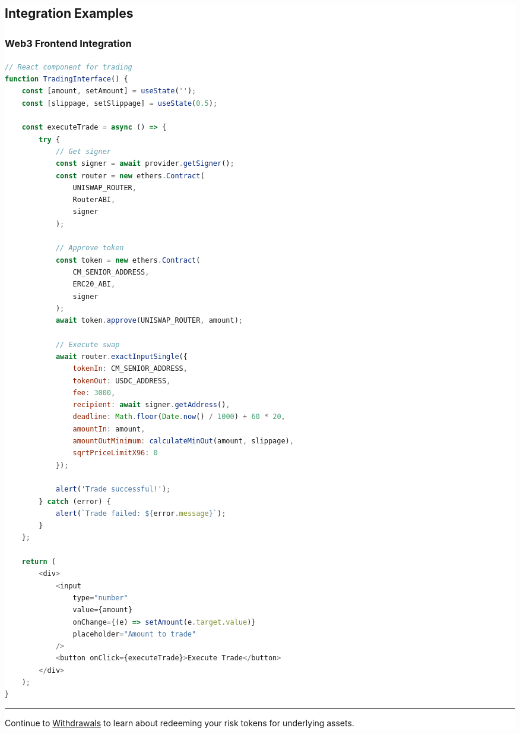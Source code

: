 ## Integration Examples

### Web3 Frontend Integration

```javascript
// React component for trading
function TradingInterface() {
    const [amount, setAmount] = useState('');
    const [slippage, setSlippage] = useState(0.5);
    
    const executeTrade = async () => {
        try {
            // Get signer
            const signer = await provider.getSigner();
            const router = new ethers.Contract(
                UNISWAP_ROUTER,
                RouterABI,
                signer
            );
            
            // Approve token
            const token = new ethers.Contract(
                CM_SENIOR_ADDRESS,
                ERC20_ABI,
                signer
            );
            await token.approve(UNISWAP_ROUTER, amount);
            
            // Execute swap
            await router.exactInputSingle({
                tokenIn: CM_SENIOR_ADDRESS,
                tokenOut: USDC_ADDRESS,
                fee: 3000,
                recipient: await signer.getAddress(),
                deadline: Math.floor(Date.now() / 1000) + 60 * 20,
                amountIn: amount,
                amountOutMinimum: calculateMinOut(amount, slippage),
                sqrtPriceLimitX96: 0
            });
            
            alert('Trade successful!');
        } catch (error) {
            alert(`Trade failed: ${error.message}`);
        }
    };
    
    return (
        <div>
            <input 
                type="number" 
                value={amount} 
                onChange={(e) => setAmount(e.target.value)}
                placeholder="Amount to trade"
            />
            <button onClick={executeTrade}>Execute Trade</button>
        </div>
    );
}
```

---

Continue to [Withdrawals](withdrawals.md) to learn about redeeming your risk tokens for underlying assets.
